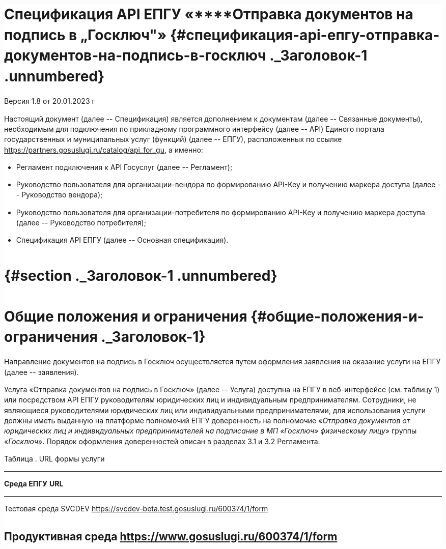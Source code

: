 # Спецификация API ЕПГУ **«****Отправка документов на подпись в „Госключ"**»  {#спецификация-api-епгу-отправка-документов-на-подпись-в-госключ ._Заголовок-1 .unnumbered}

Версия 1.8 от 20.01.2023 г

Настоящий документ (далее -- Спецификация) является дополнением к
документам (далее -- Связанные документы), необходимым для подключения
по прикладному программного интерфейсу (далее -- API) Единого портала
государственных и муниципальных услуг (функций) (далее -- ЕПГУ),
расположенных по ссылке
<https://partners.gosuslugi.ru/catalog/api_for_gu>, а именно:

-   Регламент подключения к API Госуслуг (далее -- Регламент);

-   Руководство пользователя для организации-вендора по формированию
    API-Key и получению маркера доступа (далее -- Руководство вендора);

-   Руководство пользователя для организации-потребителя по формированию
    API-Key и получению маркера доступа (далее -- Руководство
    потребителя);

-   Спецификация API ЕПГУ (далее -- Основная спецификация).

#  {#section ._Заголовок-1 .unnumbered}

# **Общие положения и ограничения** {#общие-положения-и-ограничения ._Заголовок-1}

Направление документов на подпись в Госключ осуществляется путем
оформления заявления на оказание услуги на ЕПГУ (далее -- заявления).

Услуга «Отправка документов на подпись в Госключ» (далее -- Услуга)
доступна на ЕПГУ в веб-интерфейсе (см. таблицу 1) или посредством API
ЕПГУ руководителям юридических лиц и индивидуальным предпринимателям.
Сотрудники, не являющиеся руководителями юридических лиц или
индивидуальными предпринимателями, для использования услуги должны иметь
выданную на платформе полномочий ЕПГУ доверенность на полномочие
«*Отправка документов от юридических лиц и индивидуальных
предпринимателей на подписание в МП «Госключ» физическому лицу*» группы
«*Госключ*». Порядок оформления доверенностей описан в разделах 3.1 и
3.2 Регламента.

Таблица . URL формы услуги

  --------------------------------------------------------------------------------
  **Среда ЕПГУ**           **URL**
  ------------------------ -------------------------------------------------------
  Тестовая среда SVCDEV    <https://svcdev-beta.test.gosuslugi.ru/600374/1/form>

  Продуктивная среда       <https://www.gosuslugi.ru/600374/1/form>
  --------------------------------------------------------------------------------
